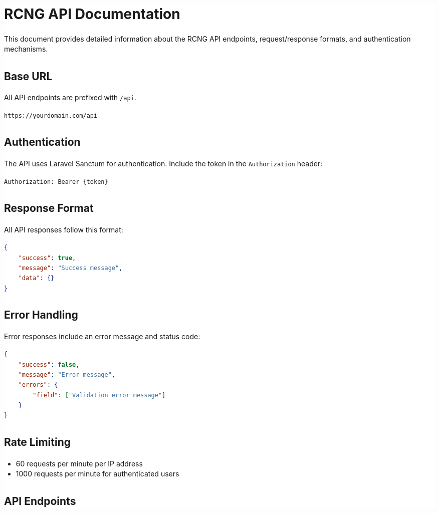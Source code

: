 # RCNG API Documentation

This document provides detailed information about the RCNG API endpoints, request/response formats, and authentication mechanisms.

## Base URL

All API endpoints are prefixed with `/api`.

```
https://yourdomain.com/api
```

## Authentication

The API uses Laravel Sanctum for authentication. Include the token in the `Authorization` header:

```
Authorization: Bearer {token}
```

## Response Format

All API responses follow this format:

```json
{
    "success": true,
    "message": "Success message",
    "data": {}
}
```

## Error Handling

Error responses include an error message and status code:

```json
{
    "success": false,
    "message": "Error message",
    "errors": {
        "field": ["Validation error message"]
    }
}
```

## Rate Limiting

- 60 requests per minute per IP address
- 1000 requests per minute for authenticated users

## API Endpoints
